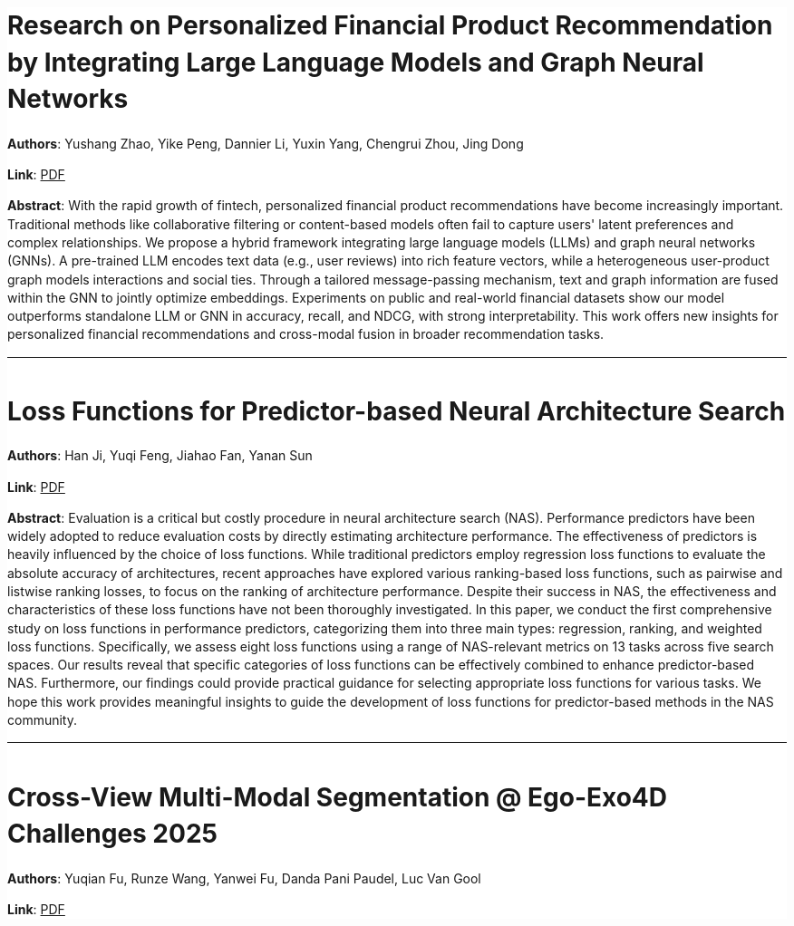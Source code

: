 # Research on Personalized Financial Product Recommendation by Integrating Large Language Models and Graph Neural Networks 

**Authors**: Yushang Zhao, Yike Peng, Dannier Li, Yuxin Yang, Chengrui Zhou, Jing Dong  

**Link**: [PDF](https://arxiv.org/pdf/2506.05873)  

**Abstract**: With the rapid growth of fintech, personalized financial product recommendations have become increasingly important. Traditional methods like collaborative filtering or content-based models often fail to capture users' latent preferences and complex relationships. We propose a hybrid framework integrating large language models (LLMs) and graph neural networks (GNNs). A pre-trained LLM encodes text data (e.g., user reviews) into rich feature vectors, while a heterogeneous user-product graph models interactions and social ties. Through a tailored message-passing mechanism, text and graph information are fused within the GNN to jointly optimize embeddings. Experiments on public and real-world financial datasets show our model outperforms standalone LLM or GNN in accuracy, recall, and NDCG, with strong interpretability. This work offers new insights for personalized financial recommendations and cross-modal fusion in broader recommendation tasks. 

---
# Loss Functions for Predictor-based Neural Architecture Search 

**Authors**: Han Ji, Yuqi Feng, Jiahao Fan, Yanan Sun  

**Link**: [PDF](https://arxiv.org/pdf/2506.05869)  

**Abstract**: Evaluation is a critical but costly procedure in neural architecture search (NAS). Performance predictors have been widely adopted to reduce evaluation costs by directly estimating architecture performance. The effectiveness of predictors is heavily influenced by the choice of loss functions. While traditional predictors employ regression loss functions to evaluate the absolute accuracy of architectures, recent approaches have explored various ranking-based loss functions, such as pairwise and listwise ranking losses, to focus on the ranking of architecture performance. Despite their success in NAS, the effectiveness and characteristics of these loss functions have not been thoroughly investigated. In this paper, we conduct the first comprehensive study on loss functions in performance predictors, categorizing them into three main types: regression, ranking, and weighted loss functions. Specifically, we assess eight loss functions using a range of NAS-relevant metrics on 13 tasks across five search spaces. Our results reveal that specific categories of loss functions can be effectively combined to enhance predictor-based NAS. Furthermore, our findings could provide practical guidance for selecting appropriate loss functions for various tasks. We hope this work provides meaningful insights to guide the development of loss functions for predictor-based methods in the NAS community. 

---
# Cross-View Multi-Modal Segmentation @ Ego-Exo4D Challenges 2025 

**Authors**: Yuqian Fu, Runze Wang, Yanwei Fu, Danda Pani Paudel, Luc Van Gool  

**Link**: [PDF](https://arxiv.org/pdf/2506.05856)  
